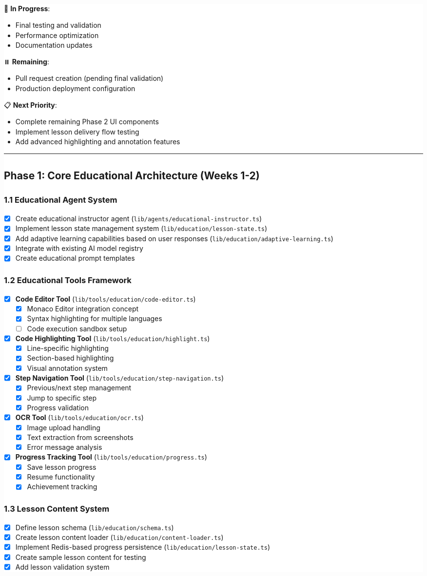 🔄 **In Progress**:
- Final testing and validation
- Performance optimization
- Documentation updates

⏸️ **Remaining**:
- Pull request creation (pending final validation)
- Production deployment configuration

📋 **Next Priority**:
- Complete remaining Phase 2 UI components
- Implement lesson delivery flow testing
- Add advanced highlighting and annotation features

---

## Phase 1: Core Educational Architecture (Weeks 1-2)

### 1.1 Educational Agent System
- [x] Create educational instructor agent (`lib/agents/educational-instructor.ts`)
- [x] Implement lesson state management system (`lib/education/lesson-state.ts`)
- [x] Add adaptive learning capabilities based on user responses (`lib/education/adaptive-learning.ts`)
- [x] Integrate with existing AI model registry
- [x] Create educational prompt templates

### 1.2 Educational Tools Framework
- [x] **Code Editor Tool** (`lib/tools/education/code-editor.ts`)
  - [x] Monaco Editor integration concept
  - [x] Syntax highlighting for multiple languages
  - [ ] Code execution sandbox setup
- [x] **Code Highlighting Tool** (`lib/tools/education/highlight.ts`)
  - [x] Line-specific highlighting
  - [x] Section-based highlighting
  - [x] Visual annotation system
- [x] **Step Navigation Tool** (`lib/tools/education/step-navigation.ts`)
  - [x] Previous/next step management
  - [x] Jump to specific step
  - [x] Progress validation
- [x] **OCR Tool** (`lib/tools/education/ocr.ts`)
  - [x] Image upload handling
  - [x] Text extraction from screenshots
  - [x] Error message analysis
- [x] **Progress Tracking Tool** (`lib/tools/education/progress.ts`)
  - [x] Save lesson progress
  - [x] Resume functionality
  - [x] Achievement tracking

### 1.3 Lesson Content System
- [x] Define lesson schema (`lib/education/schema.ts`)
- [x] Create lesson content loader (`lib/education/content-loader.ts`)
- [x] Implement Redis-based progress persistence (`lib/education/lesson-state.ts`)
- [x] Create sample lesson content for testing
- [x] Add lesson validation system
